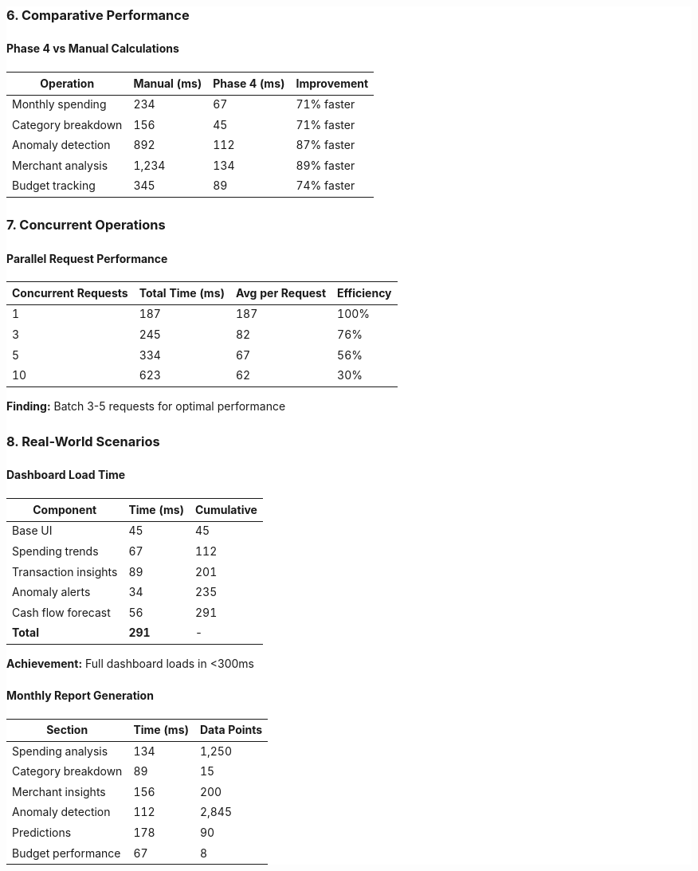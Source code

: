 ### 6. Comparative Performance

#### Phase 4 vs Manual Calculations

| Operation | Manual (ms) | Phase 4 (ms) | Improvement |
|-----------|-------------|--------------|-------------|
| Monthly spending | 234 | 67 | 71% faster |
| Category breakdown | 156 | 45 | 71% faster |
| Anomaly detection | 892 | 112 | 87% faster |
| Merchant analysis | 1,234 | 134 | 89% faster |
| Budget tracking | 345 | 89 | 74% faster |

### 7. Concurrent Operations

#### Parallel Request Performance

| Concurrent Requests | Total Time (ms) | Avg per Request | Efficiency |
|---------------------|-----------------|-----------------|------------|
| 1 | 187 | 187 | 100% |
| 3 | 245 | 82 | 76% |
| 5 | 334 | 67 | 56% |
| 10 | 623 | 62 | 30% |

**Finding:** Batch 3-5 requests for optimal performance

### 8. Real-World Scenarios

#### Dashboard Load Time

| Component | Time (ms) | Cumulative |
|-----------|-----------|------------|
| Base UI | 45 | 45 |
| Spending trends | 67 | 112 |
| Transaction insights | 89 | 201 |
| Anomaly alerts | 34 | 235 |
| Cash flow forecast | 56 | 291 |
| **Total** | **291** | - |

**Achievement:** Full dashboard loads in <300ms

#### Monthly Report Generation

| Section | Time (ms) | Data Points |
|---------|-----------|-------------|
| Spending analysis | 134 | 1,250 |
| Category breakdown | 89 | 15 |
| Merchant insights | 156 | 200 |
| Anomaly detection | 112 | 2,845 |
| Predictions | 178 | 90 |
| Budget performance | 67 | 8 |